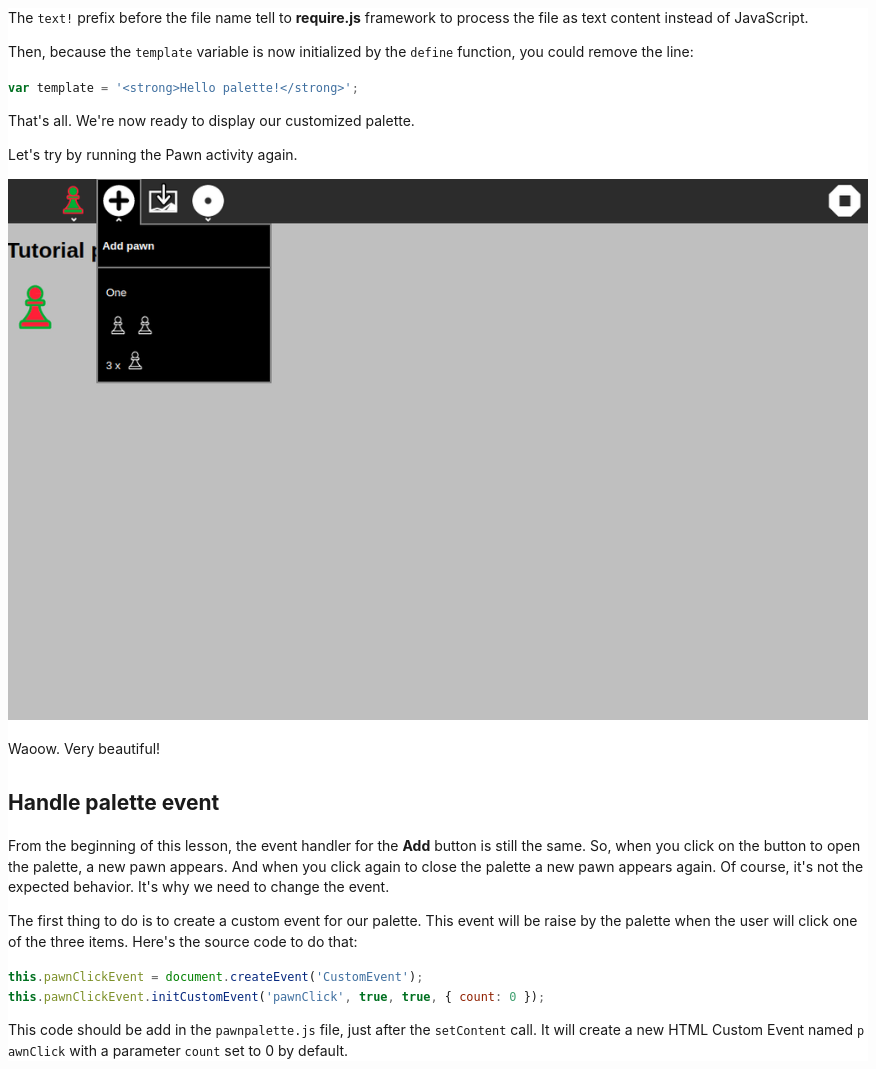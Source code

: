The `text!` prefix before the file name tell to **require.js** framework to process the file as text content instead of JavaScript.

Then, because the `template` variable is now initialized by the `define` function, you could remove the line:
```js
var template = '<strong>Hello palette!</strong>';
```
That's all. We're now ready to display our customized palette.

Let's try by running the Pawn activity again.


![](../../images/tutorial_step8_4.png)


Waoow. Very beautiful!


## Handle palette event

From the beginning of this lesson, the event handler for the **Add** button is still the same. So, when you click on the button to open the palette, a new pawn appears. And when you click again to close the palette a new pawn appears again. Of course, it's not the expected behavior. It's why we need to change the event.

The first thing to do is to create a custom event for our palette. This event will be raise by the palette when the user will click one of the three items. Here's the source code to do that:
```js
this.pawnClickEvent = document.createEvent('CustomEvent');
this.pawnClickEvent.initCustomEvent('pawnClick', true, true, { count: 0 });
```
This code should be add in the `pawnpalette.js` file, just after the `setContent` call. It will create a new HTML Custom Event named `pawnClick` with a parameter `count` set to 0 by default.
